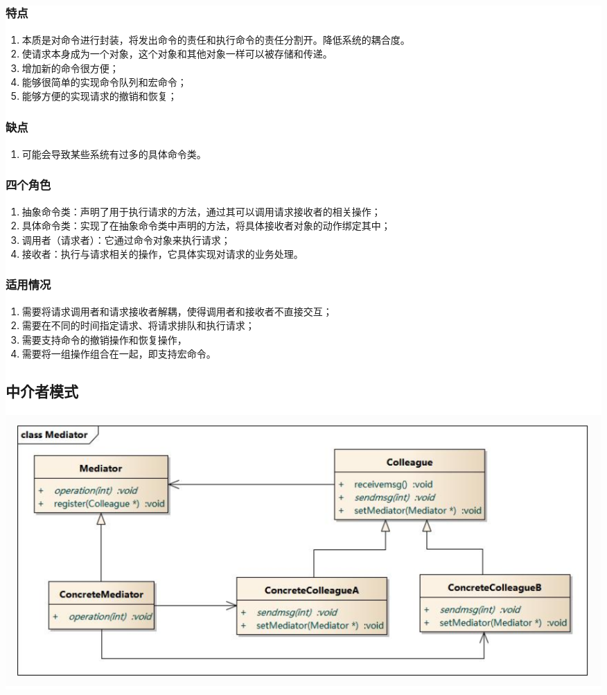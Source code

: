 

### 特点

1. 本质是对命令进行封装，将发出命令的责任和执行命令的责任分割开。降低系统的耦合度。
2. 使请求本身成为一个对象，这个对象和其他对象一样可以被存储和传递。
3. 增加新的命令很方便；
4. 能够很简单的实现命令队列和宏命令；
5. 能够方便的实现请求的撤销和恢复；



### 缺点

1. 可能会导致某些系统有过多的具体命令类。



### 四个角色

1. 抽象命令类：声明了用于执行请求的方法，通过其可以调用请求接收者的相关操作；
2. 具体命令类：实现了在抽象命令类中声明的方法，将具体接收者对象的动作绑定其中；
3. 调用者（请求者）：它通过命令对象来执行请求；
4. 接收者：执行与请求相关的操作，它具体实现对请求的业务处理。



### 适用情况

1. 需要将请求调用者和请求接收者解耦，使得调用者和接收者不直接交互；
2. 需要在不同的时间指定请求、将请求排队和执行请求；
3. 需要支持命令的撤销操作和恢复操作，
4. 需要将一组操作组合在一起，即支持宏命令。



## 中介者模式

![image-20200621155319447](设计模式.assets/image-20200621155319447.png)
